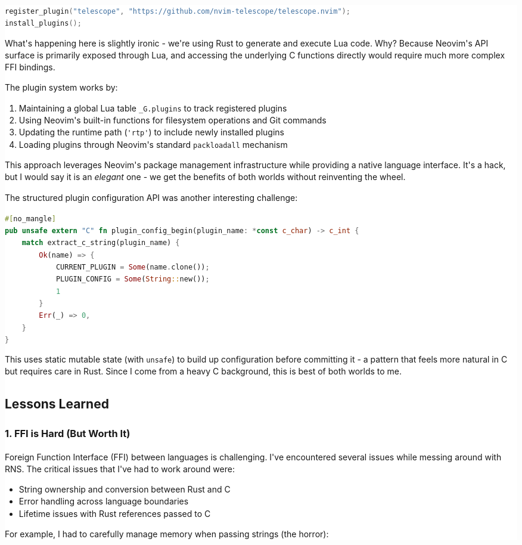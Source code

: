 ```c
register_plugin("telescope", "https://github.com/nvim-telescope/telescope.nvim");
install_plugins();
```

What's happening here is slightly ironic - we're using Rust to generate and
execute Lua code. Why? Because Neovim's API surface is primarily exposed through
Lua, and accessing the underlying C functions directly would require much more
complex FFI bindings.

The plugin system works by:

1. Maintaining a global Lua table `_G.plugins` to track registered plugins
2. Using Neovim's built-in functions for filesystem operations and Git commands
3. Updating the runtime path (`'rtp'`) to include newly installed plugins
4. Loading plugins through Neovim's standard `packloadall` mechanism

This approach leverages Neovim's package management infrastructure while
providing a native language interface. It's a hack, but I would say it is an
_elegant_ one - we get the benefits of both worlds without reinventing the
wheel.

The structured plugin configuration API was another interesting challenge:

```rust
#[no_mangle]
pub unsafe extern "C" fn plugin_config_begin(plugin_name: *const c_char) -> c_int {
    match extract_c_string(plugin_name) {
        Ok(name) => {
            CURRENT_PLUGIN = Some(name.clone());
            PLUGIN_CONFIG = Some(String::new());
            1
        }
        Err(_) => 0,
    }
}
```

This uses static mutable state (with `unsafe`) to build up configuration before
committing it - a pattern that feels more natural in C but requires care in
Rust. Since I come from a heavy C background, this is best of both worlds to me.

## Lessons Learned

### 1. FFI is Hard (But Worth It)

Foreign Function Interface (FFI) between languages is challenging. I've
encountered several issues while messing around with RNS. The critical issues
that I've had to work around were:

- String ownership and conversion between Rust and C
- Error handling across language boundaries
- Lifetime issues with Rust references passed to C

For example, I had to carefully manage memory when passing strings (the horror):


[^1]: No programmers were hurt in the making of this project. Except for myself.
[inkwell]: https://github.com/TheDan64/inkwell